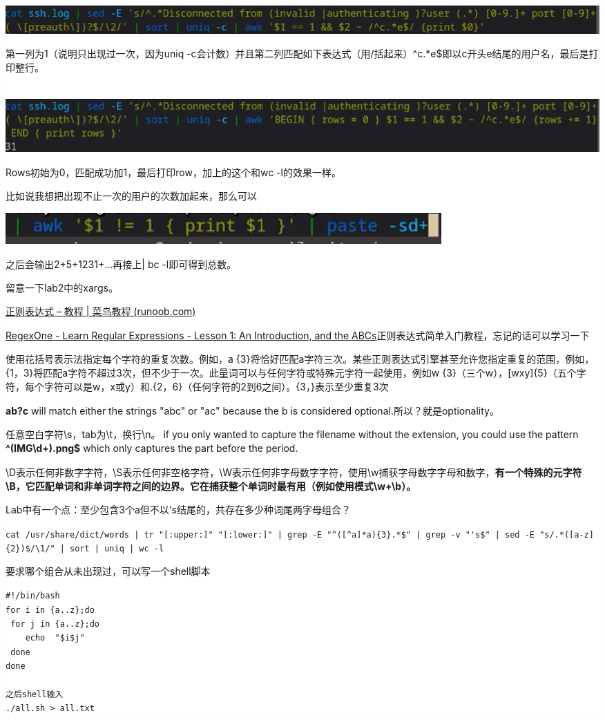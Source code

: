 ![image-20241020222542140](assets\image-20241020222542140.png)

第一列为1（说明只出现过一次，因为uniq -c会计数）并且第二列匹配如下表达式（用/括起来）^c.*e$即以c开头e结尾的用户名，最后是打印整行。

​                               ![image-20241020222602417](assets\image-20241020222602417.png)

Rows初始为0，匹配成功加1，最后打印row，加上的这个和wc -l的效果一样。

比如说我想把出现不止一次的用户的次数加起来，那么可以

 ![image-20241020222609753](assets\image-20241020222609753.png)

之后会输出2+5+1231+...再接上| bc -l即可得到总数。

留意一下lab2中的xargs。

[正则表达式 – 教程 | 菜鸟教程 (runoob.com)](https://www.runoob.com/regexp/regexp-tutorial.html)      

[RegexOne - Learn Regular Expressions - Lesson 1: An Introduction, and the ABCs](https://regexone.com/)正则表达式简单入门教程，忘记的话可以学习一下

使用花括号表示法指定每个字符的重复次数。例如，a {3}将恰好匹配a字符三次。某些正则表达式引擎甚至允许您指定重复的范围，例如，{1，3}将匹配a字符不超过3次，但不少于一次。此量词可以与任何字符或特殊元字符一起使用，例如w {3}（三个w），[wxy]{5}（五个字符，每个字符可以是w，x或y）和.{2，6}（任何字符的2到6之间）。{3，}表示至少重复3次

**ab?c** will match either the strings "abc" or "ac" because the b is considered optional.所以？就是optionality。

任意空白字符\s，tab为\t，换行\n。 if you only wanted to capture the filename without the extension, you could use the pattern **^(IMG\d+)\.png$** which only captures the part before the period.

\D表示任何非数字字符，\S表示任何非空格字符，\W表示任何非字母数字字符，使用\w捕获字母数字字母和数字，**有一个特殊的元字符\B，它匹配单词和非单词字符之间的边界。它在捕获整个单词时最有用（例如使用模式\w+\b）。**

Lab中有一个点：至少包含3个a但不以’s结尾的，共存在多少种词尾两字母组合？

```
cat /usr/share/dict/words | tr "[:upper:]" "[:lower:]" | grep -E "^([^a]*a){3}.*$" | grep -v "'s$" | sed -E "s/.*([a-z]{2})$/\1/" | sort | uniq | wc -l
```

要求哪个组合从未出现过，可以写一个shell脚本

```shell
#!/bin/bash
for i in {a..z};do
 for j in {a..z};do
    echo  "$i$j"
 done
done

之后shell输入
./all.sh > all.txt
```

